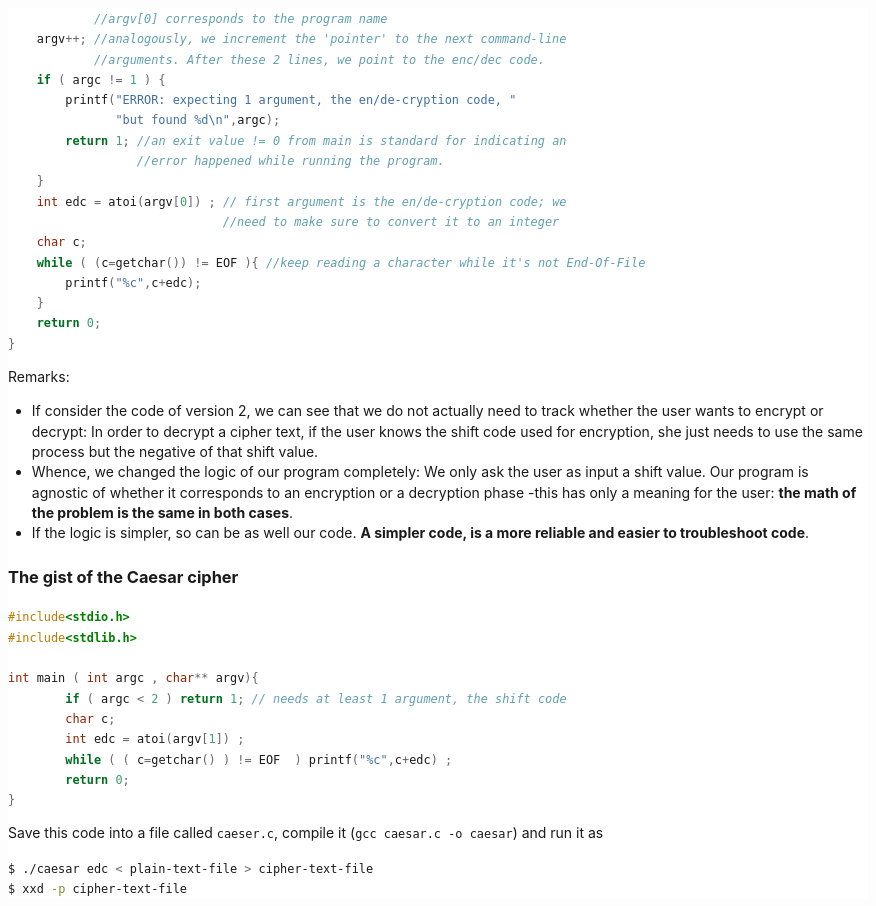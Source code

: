 ```c
            //argv[0] corresponds to the program name
    argv++; //analogously, we increment the 'pointer' to the next command-line 
            //arguments. After these 2 lines, we point to the enc/dec code.
    if ( argc != 1 ) {
        printf("ERROR: expecting 1 argument, the en/de-cryption code, "
               "but found %d\n",argc);
        return 1; //an exit value != 0 from main is standard for indicating an 
                  //error happened while running the program.
    }
    int edc = atoi(argv[0]) ; // first argument is the en/de-cryption code; we 
                              //need to make sure to convert it to an integer
    char c;
    while ( (c=getchar()) != EOF ){ //keep reading a character while it's not End-Of-File
        printf("%c",c+edc);
    }
    return 0;
}
```

Remarks:

* If consider the code of version 2, we can see that we do not actually need to track whether the user wants to encrypt or decrypt:
  In order to decrypt a cipher text, if the user knows the shift code used for encryption, she just needs to use the same process 
  but the negative of that shift value.
* Whence, we changed the logic of our program completely: We only ask the user as input a shift value. Our program is agnostic of whether it
  corresponds to an encryption or a decryption phase -this has only a meaning for the user: **the math of the problem is the same in both
  cases**. 
* If the logic is simpler, so can be as well our code. **A simpler code, is a more reliable and easier to troubleshoot code**.

 
### The gist of the Caesar cipher

```c
#include<stdio.h>
#include<stdlib.h>

int main ( int argc , char** argv){
        if ( argc < 2 ) return 1; // needs at least 1 argument, the shift code
        char c;
        int edc = atoi(argv[1]) ;
        while ( ( c=getchar() ) != EOF  ) printf("%c",c+edc) ;
        return 0;
}
``` 

Save this code into a file called `caeser.c`, compile it (`gcc caesar.c -o caesar`) and run it as

```bash
$ ./caesar edc < plain-text-file > cipher-text-file
$ xxd -p cipher-text-file
```


[^imperative]: See for more wikipedia's page [here](https://en.wikipedia.org/wiki/Imperative_programming).
[^declarative]: See wikipedia's page [here](https://en.wikipedia.org/wiki/Declarative_programming).
[^ascondjmps]: For more examples of mnemonics available in assembler, see [here](https://en.wikibooks.org/wiki/X86_Assembly/Control_Flow)
[^defsemantic]: This is a word that comes from Greek and means "meaning" or "related to the meaning".
[^#]: More precisely, we use a header file of the [**C standard library**](https://en.wikipedia.org/wiki/C_standard_library).
[^1]: In Mac OS X, open a terminal and type `main float` for more information. Use info in Linux to find more details.
[^EOFint]: Internally, `EOF` is represented by the integer $-1$.